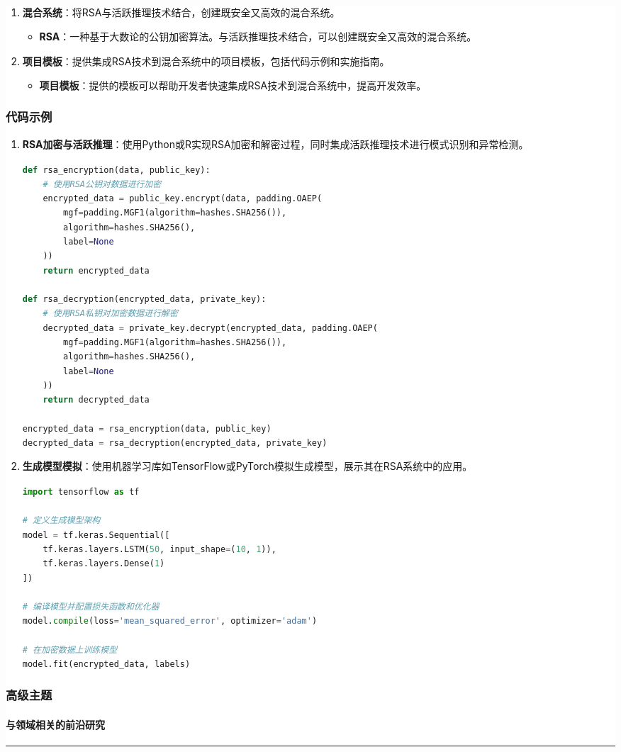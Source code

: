 1. **混合系统**：将RSA与活跃推理技术结合，创建既安全又高效的混合系统。
   - **RSA**：一种基于大数论的公钥加密算法。与活跃推理技术结合，可以创建既安全又高效的混合系统。

2. **项目模板**：提供集成RSA技术到混合系统中的项目模板，包括代码示例和实施指南。
   - **项目模板**：提供的模板可以帮助开发者快速集成RSA技术到混合系统中，提高开发效率。

### 代码示例

1. **RSA加密与活跃推理**：使用Python或R实现RSA加密和解密过程，同时集成活跃推理技术进行模式识别和异常检测。
   ```python
   def rsa_encryption(data, public_key):
       # 使用RSA公钥对数据进行加密
       encrypted_data = public_key.encrypt(data, padding.OAEP(
           mgf=padding.MGF1(algorithm=hashes.SHA256()),
           algorithm=hashes.SHA256(),
           label=None
       ))
       return encrypted_data

   def rsa_decryption(encrypted_data, private_key):
       # 使用RSA私钥对加密数据进行解密
       decrypted_data = private_key.decrypt(encrypted_data, padding.OAEP(
           mgf=padding.MGF1(algorithm=hashes.SHA256()),
           algorithm=hashes.SHA256(),
           label=None
       ))
       return decrypted_data

   encrypted_data = rsa_encryption(data, public_key)
   decrypted_data = rsa_decryption(encrypted_data, private_key)
   ```

2. **生成模型模拟**：使用机器学习库如TensorFlow或PyTorch模拟生成模型，展示其在RSA系统中的应用。
   ```python
   import tensorflow as tf

   # 定义生成模型架构
   model = tf.keras.Sequential([
       tf.keras.layers.LSTM(50, input_shape=(10, 1)),
       tf.keras.layers.Dense(1)
   ])

   # 编译模型并配置损失函数和优化器
   model.compile(loss='mean_squared_error', optimizer='adam')

   # 在加密数据上训练模型
   model.fit(encrypted_data, labels)
   ```

### 高级主题

#### 与领域相关的前沿研究

---